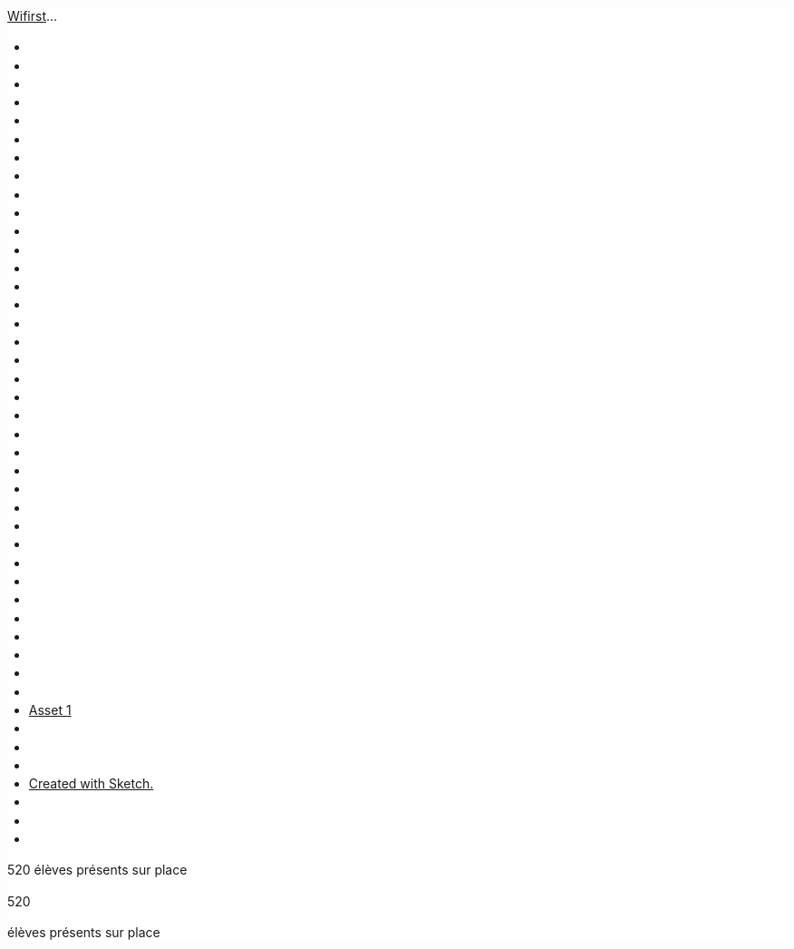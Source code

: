 [Wifirst](https://www.wifirst.com/)…

  * [ ](https://www.accenture.com/fr-fr "Accenture")
  * [ ](https://akur8-tech.com "Akur8")
  * [ ](https://atos.net/fr/ "Atos")
  * [ ](https://www.axione.com "axione")
  * [ ](https://www.bearingpoint.com "Bearing Point")
  * [ ](https://www.bcg.com/fr-fr "Boston Consulting Group")
  * [ ](https://mabanque.bnpparibas "BNP Paribas")
  * [ ](https://www.bouyguestelecom.fr "Bouygues Telecom")
  * [ ](https://www.capgemini.com "Capgemini")
  * [ ](https://www.cgi.fr "CGI")
  * [ ](https://ca-technoservices-recrute.talent-soft.com/accueil.aspx "Crédit Agricole - Technologies & Services")
  * [ ](https://www.3ds.com/fr "Dassault Systèmes")
  * [ ](https://www.deloitte.com "Deloitte")
  * [ ](https://www.devoteam.com "Devoteam")
  * [ ](https://www.edf.fr "EDF")
  * [ ](https://www.ekinops.com/fr/ "ekinops")
  * [ ](https://www.ericsson.com/fr/fr "Ericsson")
  * [ ](https://www.exotec.com/accueil-fr/ "Exotec")
  * [ ](https://www.ey.com)
  * [ ](https://www.headmind.com "HeadMind Partners")
  * [ ](https://www.huawei.com/fr/ "Huaweï")
  * [ ](https://home.kpmg/fr/fr/home.html "KPMG")
  * [ ](https://www.lapostegroupe.com/fr "Groupe La Poste")
  * [ ](https://www.loreal.com/fr/ "L'Oréal")
  * [ ](https://www.mazars.fr/ "Mazars")
  * [ ](https://www.mbda-systems.com "MBDA")
  * [ ](https://www.mckinsey.com/fr "Mc Kinsey & Co")
  * [ ](https://www.mc2i.fr "mc2i")
  * [ ](https://www.naval-group.com/fr/ "Naval Group")
  * [ ](https://www.groupeonepoint.com/ "Onepoint")
  * [ ](https://www.orange.fr/ "Orange")
  * [ ](https://www.pwc.fr/ "PWC")
  * [ ](https://www.safran-group.com/fr)
  * [ ](https://www.sagemcom.com/fr/ "Sagemcom")
  * [ ](https://www.slb.com/ "Schlumberger")
  * [ ](https://www.soprasteria.com/fr "Sopra Steria")
  * [ Asset 1 ](https://www.st.com/ "STMicroelectronics")
  * [ ](https://www.talan.com "Talan")
  * [ ](http://www.thalesgroup.com/fr "Thales")
  * [ ](https://www.theodo.fr "Theodo")
  * [ Created with Sketch. ](http://www.tiime.fr "tiime")
  * [ ](https://www.total.fr "Total")
  * [ ](https://www.veolia.fr "Veolia")
  * [ ](https://www.wavestone.com/fr/ "Wavestone")

520 élèves présents sur place

520

élèves présents sur place

